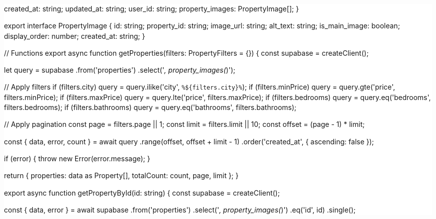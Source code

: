   created_at: string;
  updated_at: string;
  user_id: string;
  property_images: PropertyImage[];
}

export interface PropertyImage {
  id: string;
  property_id: string;
  image_url: string;
  alt_text: string;
  is_main_image: boolean;
  display_order: number;
  created_at: string;
}

// Functions
export async function getProperties(filters: PropertyFilters = {}) {
  const supabase = createClient();

  let query = supabase
    .from('properties')
    .select('*, property_images(*)');

  // Apply filters
  if (filters.city) query = query.ilike('city', `%${filters.city}%`);
  if (filters.minPrice) query = query.gte('price', filters.minPrice);
  if (filters.maxPrice) query = query.lte('price', filters.maxPrice);
  if (filters.bedrooms) query = query.eq('bedrooms', filters.bedrooms);
  if (filters.bathrooms) query = query.eq('bathrooms', filters.bathrooms);

  // Apply pagination
  const page = filters.page || 1;
  const limit = filters.limit || 10;
  const offset = (page - 1) * limit;

  const { data, error, count } = await query
    .range(offset, offset + limit - 1)
    .order('created_at', { ascending: false });

  if (error) {
    throw new Error(error.message);
  }

  return {
    properties: data as Property[],
    totalCount: count,
    page,
    limit
  };
}

export async function getPropertyById(id: string) {
  const supabase = createClient();

  const { data, error } = await supabase
    .from('properties')
    .select('*, property_images(*)')
    .eq('id', id)
    .single();
